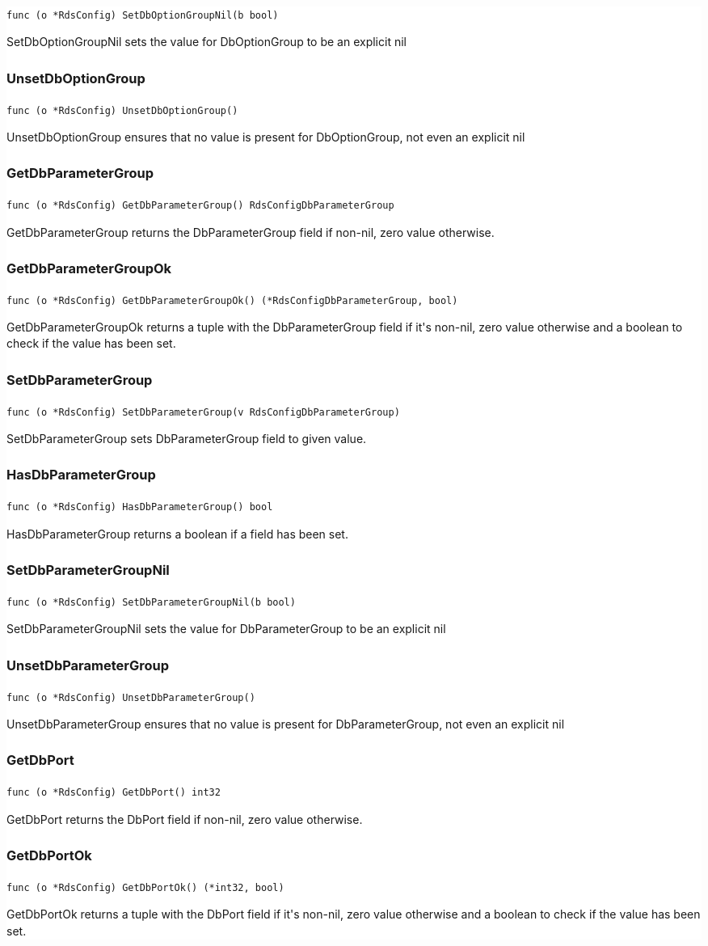 `func (o *RdsConfig) SetDbOptionGroupNil(b bool)`

 SetDbOptionGroupNil sets the value for DbOptionGroup to be an explicit nil

### UnsetDbOptionGroup
`func (o *RdsConfig) UnsetDbOptionGroup()`

UnsetDbOptionGroup ensures that no value is present for DbOptionGroup, not even an explicit nil
### GetDbParameterGroup

`func (o *RdsConfig) GetDbParameterGroup() RdsConfigDbParameterGroup`

GetDbParameterGroup returns the DbParameterGroup field if non-nil, zero value otherwise.

### GetDbParameterGroupOk

`func (o *RdsConfig) GetDbParameterGroupOk() (*RdsConfigDbParameterGroup, bool)`

GetDbParameterGroupOk returns a tuple with the DbParameterGroup field if it's non-nil, zero value otherwise
and a boolean to check if the value has been set.

### SetDbParameterGroup

`func (o *RdsConfig) SetDbParameterGroup(v RdsConfigDbParameterGroup)`

SetDbParameterGroup sets DbParameterGroup field to given value.

### HasDbParameterGroup

`func (o *RdsConfig) HasDbParameterGroup() bool`

HasDbParameterGroup returns a boolean if a field has been set.

### SetDbParameterGroupNil

`func (o *RdsConfig) SetDbParameterGroupNil(b bool)`

 SetDbParameterGroupNil sets the value for DbParameterGroup to be an explicit nil

### UnsetDbParameterGroup
`func (o *RdsConfig) UnsetDbParameterGroup()`

UnsetDbParameterGroup ensures that no value is present for DbParameterGroup, not even an explicit nil
### GetDbPort

`func (o *RdsConfig) GetDbPort() int32`

GetDbPort returns the DbPort field if non-nil, zero value otherwise.

### GetDbPortOk

`func (o *RdsConfig) GetDbPortOk() (*int32, bool)`

GetDbPortOk returns a tuple with the DbPort field if it's non-nil, zero value otherwise
and a boolean to check if the value has been set.
